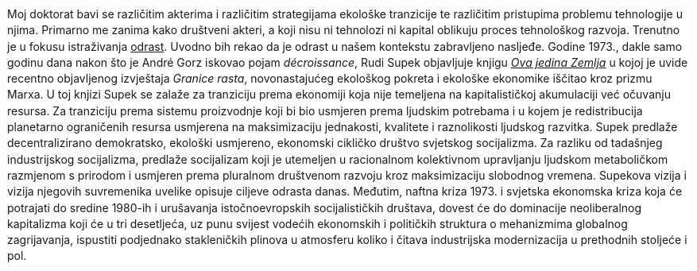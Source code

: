 Moj doktorat bavi se različitim akterima i različitim strategijama ekološke tranzicije te različitim pristupima problemu tehnologije u njima. Primarno me zanima kako društveni akteri, a koji nisu ni tehnolozi ni kapital oblikuju proces tehnološkog razvoja. Trenutno je u fokusu istraživanja [odrast](http://ipe.hr/wp-content/uploads/2018/10/Domazet-i-Dolenec-Odrast-kao-obnova-utopijskih-energija.pdf). Uvodno bih rekao da je odrast u našem kontekstu zabravljeno nasljeđe. Godine 1973., dakle samo godinu dana nakon što je André Gorz iskovao pojam *décroissance*, Rudi Supek objavljuje knjigu [*Ova jedina Zemlja*](http://library.memoryoftheworld.org/#/book/c607a216-886c-40dc-ac50-c3dff621ec91) u kojoj je uvide recentno objavljenog izvještaja *Granice rasta*, novonastajućeg ekološkog pokreta i ekološke ekonomike iščitao kroz prizmu Marxa. U toj knjizi Supek se zalaže za tranziciju prema ekonomiji koja nije temeljena na kapitalističkoj akumulaciji već očuvanju resursa. Za tranziciju prema sistemu proizvodnje koji bi bio usmjeren prema ljudskim potrebama i u kojem je redistribucija planetarno ograničenih resursa usmjerena na maksimizaciju jednakosti, kvalitete i raznolikosti ljudskog razvitka. Supek predlaže decentralizirano demokratsko, ekološki usmjereno, ekonomski cikličko društvo svjetskog socijalizma. Za razliku od tadašnjeg industrijskog socijalizma, predlaže socijalizam koji je utemeljen u racionalnom kolektivnom upravljanju ljudskom metaboličkom razmjenom s prirodom i usmjeren prema pluralnom društvenom razvoju kroz maksimizaciju slobodnog vremena. Supekova vizija i vizija njegovih suvremenika uvelike opisuje ciljeve odrasta danas. Međutim, naftna kriza 1973. i svjetska ekonomska kriza koja će potrajati do sredine 1980-ih i urušavanja istočnoevropskih socijalističkih društava, dovest će do dominacije neoliberalnog kapitalizma koji će u tri desetljeća, uz punu svijest vodećih ekonomskih i političkih struktura o mehanizmima globalnog zagrijavanja, ispustiti podjednako stakleničkih plinova u atmosferu koliko i čitava industrijska modernizacija u prethodnih stoljeće i pol.
